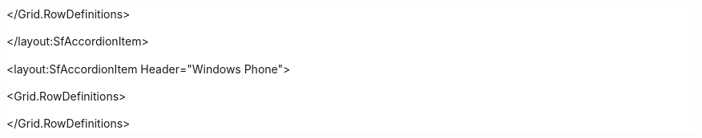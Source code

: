 <RowDefinition Height="Auto"/>

<RowDefinition />

<RowDefinition Height="Auto"/>

<RowDefinition Height="Auto"/>

</Grid.RowDefinitions>

<TextBlock Text="Essential Studio" Margin="10,10,10,2" FontSize="13.333"/>

<TextBlock Text="WinRT" Grid.Row="1" Margin="10,-2,10,10" FontSize="32" />

<RichTextBlock Margin="10,-6,10,10" Grid.Row="2" TextAlignment="Justify">

<Paragraph>

<Run Text="Essential Studio for WinRT contains all the controls you need to build line-of-business applications, including charts, gauges, maps, diagrams, and radial menus. It also includes a unique set of controls for reading and writing Excel, Word, and PDF documents in Windows store apps."
FontSize="12"/>

</Paragraph>

<Paragraph />

<Paragraph>

<Run Text="All WinRT controls are optimized for touch, supporting common gestures: zooming, panning, selecting, double-tapping, rotating, resizing. Interaction feels natural, letting you build a native user interface to delight your users."
FontSize="12"/>

</Paragraph>

</RichTextBlock>

<Border Grid.Row="3" Padding="10" Margin="10" Width="170"
        HorizontalAlignment="Right" Background="#FF86BA35">
		
<TextBlock Text="Download free evaluation"
           Foreground="White" FontSize="13.333"/>
		   
</Border>

</Grid>

</layout:SfAccordionItem>

<layout:SfAccordionItem Header="Windows Phone">

<Grid Height="256" Background="#FFF4F3F2" Width="350">

<Grid.RowDefinitions>

<RowDefinition Height="Auto"/>

<RowDefinition Height="Auto"/>

<RowDefinition />

<RowDefinition Height="Auto"/>

<RowDefinition Height="Auto"/>

</Grid.RowDefinitions>

<TextBlock Text="Essential Studio" Margin="10,10,10,2"
                                   FontSize="13.333"/>
								   
<TextBlock Text="Windows Phone" Grid.Row="1"
           Margin="10,-2,10,10" FontSize="32" />
		   
<RichTextBlock Margin="10,-6,10,10" Grid.Row="2"
               TextAlignment="Justify">
			   
<Paragraph>

